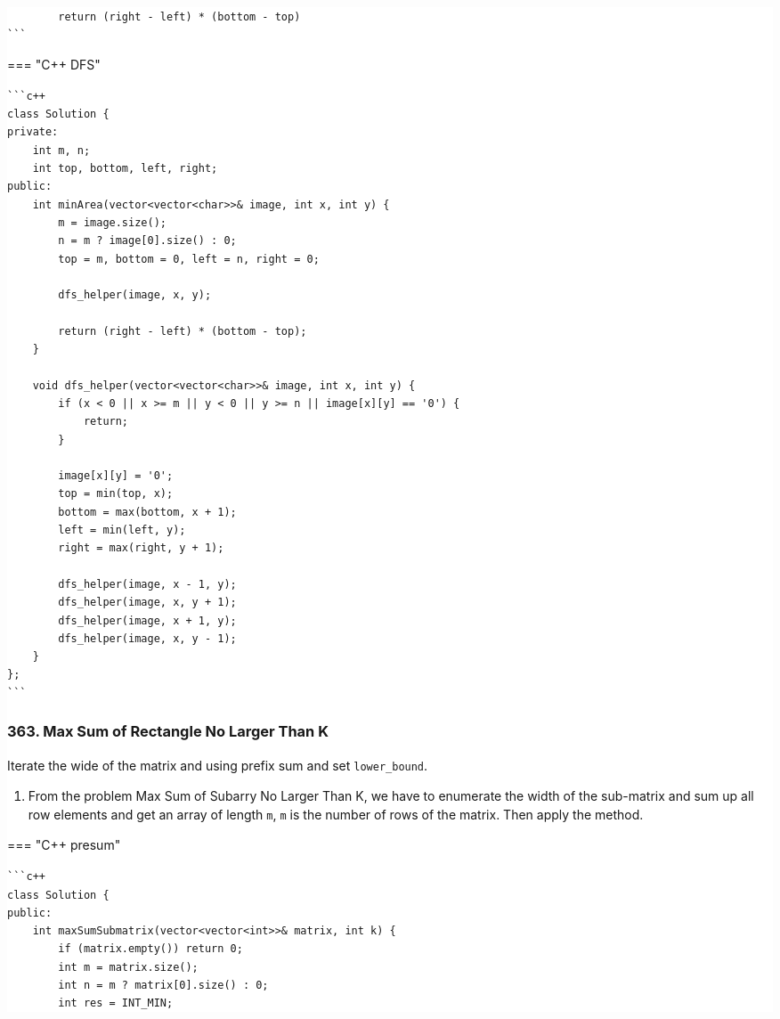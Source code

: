            return (right - left) * (bottom - top)
    ```

=== "C++ DFS"

    ```c++
    class Solution {
    private:
        int m, n;
        int top, bottom, left, right;
    public:
        int minArea(vector<vector<char>>& image, int x, int y) {
            m = image.size();
            n = m ? image[0].size() : 0;
            top = m, bottom = 0, left = n, right = 0;

            dfs_helper(image, x, y);

            return (right - left) * (bottom - top);
        }

        void dfs_helper(vector<vector<char>>& image, int x, int y) {
            if (x < 0 || x >= m || y < 0 || y >= n || image[x][y] == '0') {
                return;
            }

            image[x][y] = '0';
            top = min(top, x);
            bottom = max(bottom, x + 1);
            left = min(left, y);
            right = max(right, y + 1);

            dfs_helper(image, x - 1, y);
            dfs_helper(image, x, y + 1);
            dfs_helper(image, x + 1, y);
            dfs_helper(image, x, y - 1);
        }
    };
    ```

### 363. Max Sum of Rectangle No Larger Than K

Iterate the wide of the matrix and using prefix sum and set `lower_bound`.

1. From the problem Max Sum of Subarry No Larger Than K, we have to enumerate
   the width of the sub-matrix and sum up all row elements and get an array
   of length `m`, `m` is the number of rows of the matrix. Then apply the method.

=== "C++ presum"

    ```c++
    class Solution {
    public:
        int maxSumSubmatrix(vector<vector<int>>& matrix, int k) {
            if (matrix.empty()) return 0;
            int m = matrix.size();
            int n = m ? matrix[0].size() : 0;
            int res = INT_MIN;
